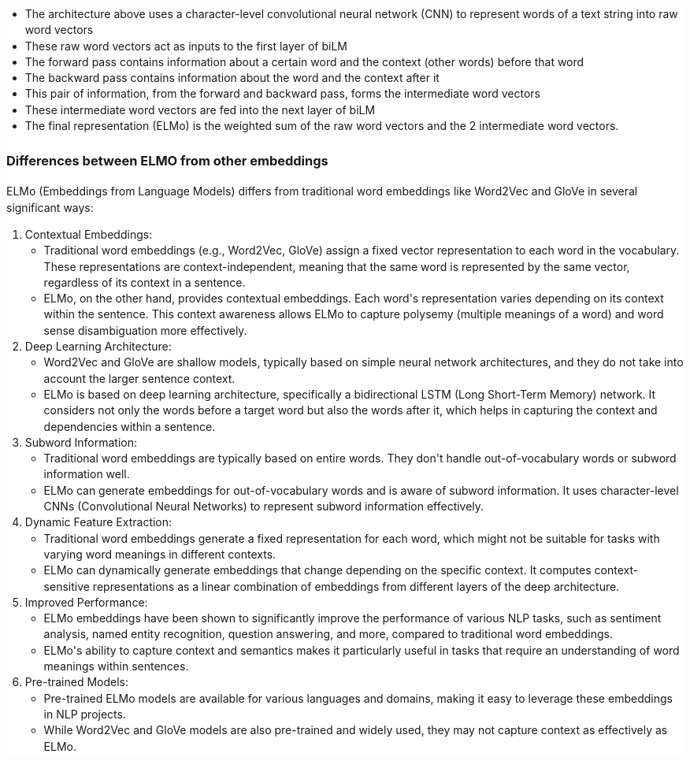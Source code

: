
- The architecture above uses a character-level convolutional neural network (CNN) to represent words of a text string into raw word vectors
- These raw word vectors act as inputs to the first layer of biLM
- The forward pass contains information about a certain word and the context (other words) before that word
- The backward pass contains information about the word and the context after it
- This pair of information, from the forward and backward pass, forms the intermediate word vectors
- These intermediate word vectors are fed into the next layer of biLM
- The final representation (ELMo) is the weighted sum of the raw word vectors and the 2 intermediate word vectors.

### Differences between ELMO from other embeddings

ELMo (Embeddings from Language Models) differs from traditional word embeddings like Word2Vec and GloVe in several significant ways:

1. Contextual Embeddings:
    - Traditional word embeddings (e.g., Word2Vec, GloVe) assign a fixed vector representation to each word in the vocabulary. These representations are context-independent, meaning that the same word is represented by the same vector, regardless of its context in a sentence.
    - ELMo, on the other hand, provides contextual embeddings. Each word's representation varies depending on its context within the sentence. This context awareness allows ELMo to capture polysemy (multiple meanings of a word) and word sense disambiguation more effectively.
2. Deep Learning Architecture:
    - Word2Vec and GloVe are shallow models, typically based on simple neural network architectures, and they do not take into account the larger sentence context.
    - ELMo is based on deep learning architecture, specifically a bidirectional LSTM (Long Short-Term Memory) network. It considers not only the words before a target word but also the words after it, which helps in capturing the context and dependencies within a sentence.
3. Subword Information:
    - Traditional word embeddings are typically based on entire words. They don't handle out-of-vocabulary words or subword information well.
    - ELMo can generate embeddings for out-of-vocabulary words and is aware of subword information. It uses character-level CNNs (Convolutional Neural Networks) to represent subword information effectively.
4. Dynamic Feature Extraction:
    - Traditional word embeddings generate a fixed representation for each word, which might not be suitable for tasks with varying word meanings in different contexts.
    - ELMo can dynamically generate embeddings that change depending on the specific context. It computes context-sensitive representations as a linear combination of embeddings from different layers of the deep architecture.
5. Improved Performance:
    - ELMo embeddings have been shown to significantly improve the performance of various NLP tasks, such as sentiment analysis, named entity recognition, question answering, and more, compared to traditional word embeddings.
    - ELMo's ability to capture context and semantics makes it particularly useful in tasks that require an understanding of word meanings within sentences.
6. Pre-trained Models:
    - Pre-trained ELMo models are available for various languages and domains, making it easy to leverage these embeddings in NLP projects.
    - While Word2Vec and GloVe models are also pre-trained and widely used, they may not capture context as effectively as ELMo.
